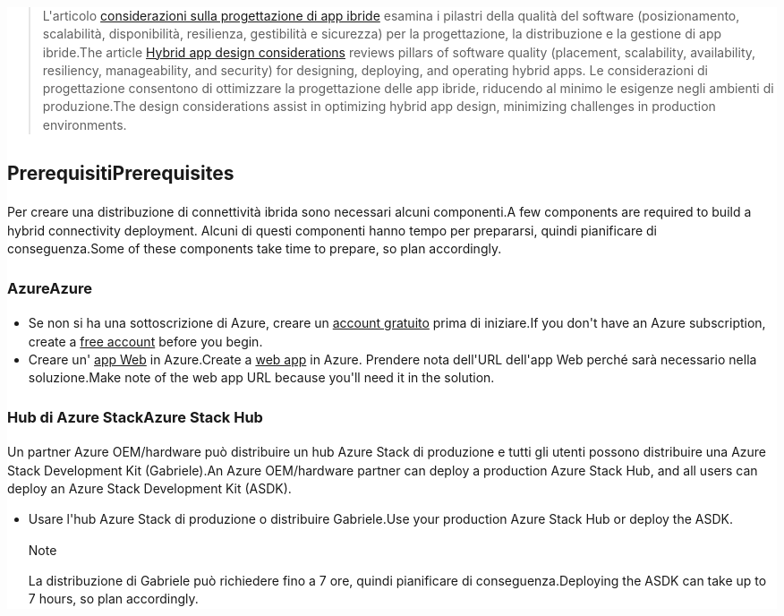 > <span data-ttu-id="30b6e-111">L'articolo [considerazioni sulla progettazione di app ibride](overview-app-design-considerations.md) esamina i pilastri della qualità del software (posizionamento, scalabilità, disponibilità, resilienza, gestibilità e sicurezza) per la progettazione, la distribuzione e la gestione di app ibride.</span><span class="sxs-lookup"><span data-stu-id="30b6e-111">The article [Hybrid app design considerations](overview-app-design-considerations.md) reviews pillars of software quality (placement, scalability, availability, resiliency, manageability, and security) for designing, deploying, and operating hybrid apps.</span></span> <span data-ttu-id="30b6e-112">Le considerazioni di progettazione consentono di ottimizzare la progettazione delle app ibride, riducendo al minimo le esigenze negli ambienti di produzione.</span><span class="sxs-lookup"><span data-stu-id="30b6e-112">The design considerations assist in optimizing hybrid app design, minimizing challenges in production environments.</span></span>

## <a name="prerequisites"></a><span data-ttu-id="30b6e-113">Prerequisiti</span><span class="sxs-lookup"><span data-stu-id="30b6e-113">Prerequisites</span></span>

<span data-ttu-id="30b6e-114">Per creare una distribuzione di connettività ibrida sono necessari alcuni componenti.</span><span class="sxs-lookup"><span data-stu-id="30b6e-114">A few components are required to build a hybrid connectivity deployment.</span></span> <span data-ttu-id="30b6e-115">Alcuni di questi componenti hanno tempo per prepararsi, quindi pianificare di conseguenza.</span><span class="sxs-lookup"><span data-stu-id="30b6e-115">Some of these components take time to prepare, so plan accordingly.</span></span>

### <a name="azure"></a><span data-ttu-id="30b6e-116">Azure</span><span class="sxs-lookup"><span data-stu-id="30b6e-116">Azure</span></span>

- <span data-ttu-id="30b6e-117">Se non si ha una sottoscrizione di Azure, creare un [account gratuito](https://azure.microsoft.com/free/?WT.mc_id=A261C142F) prima di iniziare.</span><span class="sxs-lookup"><span data-stu-id="30b6e-117">If you don't have an Azure subscription, create a [free account](https://azure.microsoft.com/free/?WT.mc_id=A261C142F) before you begin.</span></span>
- <span data-ttu-id="30b6e-118">Creare un' [app Web](https://docs.microsoft.com/vsts/build-release/apps/cd/azure/aspnet-core-to-azure-webapp?view=vsts&tabs=vsts) in Azure.</span><span class="sxs-lookup"><span data-stu-id="30b6e-118">Create a [web app](https://docs.microsoft.com/vsts/build-release/apps/cd/azure/aspnet-core-to-azure-webapp?view=vsts&tabs=vsts) in Azure.</span></span> <span data-ttu-id="30b6e-119">Prendere nota dell'URL dell'app Web perché sarà necessario nella soluzione.</span><span class="sxs-lookup"><span data-stu-id="30b6e-119">Make note of the web app URL because you'll need it in the solution.</span></span>

### <a name="azure-stack-hub"></a><span data-ttu-id="30b6e-120">Hub di Azure Stack</span><span class="sxs-lookup"><span data-stu-id="30b6e-120">Azure Stack Hub</span></span>

<span data-ttu-id="30b6e-121">Un partner Azure OEM/hardware può distribuire un hub Azure Stack di produzione e tutti gli utenti possono distribuire una Azure Stack Development Kit (Gabriele).</span><span class="sxs-lookup"><span data-stu-id="30b6e-121">An Azure OEM/hardware partner can deploy a production Azure Stack Hub, and all users can deploy an Azure Stack Development Kit (ASDK).</span></span>

- <span data-ttu-id="30b6e-122">Usare l'hub Azure Stack di produzione o distribuire Gabriele.</span><span class="sxs-lookup"><span data-stu-id="30b6e-122">Use your production Azure Stack Hub or deploy the ASDK.</span></span>
   >[!Note]
   ><span data-ttu-id="30b6e-123">La distribuzione di Gabriele può richiedere fino a 7 ore, quindi pianificare di conseguenza.</span><span class="sxs-lookup"><span data-stu-id="30b6e-123">Deploying the ASDK can take up to 7 hours, so plan accordingly.</span></span>
